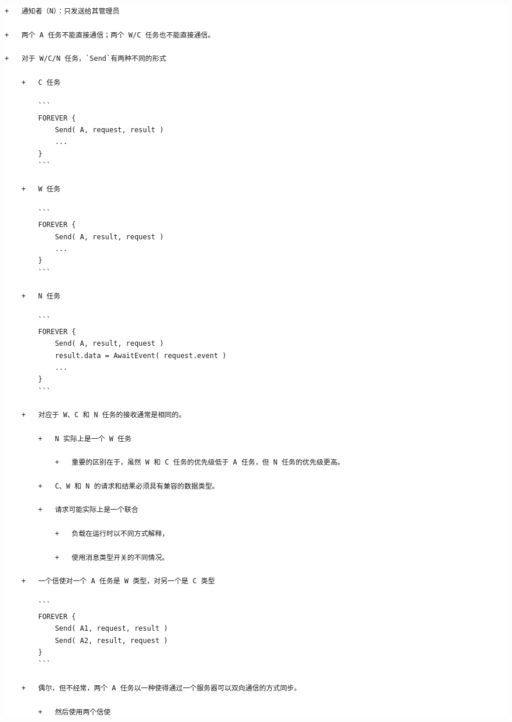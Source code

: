     +   通知者（N）：只发送给其管理员

    +   两个 A 任务不能直接通信；两个 W/C 任务也不能直接通信。

    +   对于 W/C/N 任务，`Send`有两种不同的形式

        +   C 任务

            ```
            FOREVER {
                Send( A, request, result )
                ...
            }
            ```

        +   W 任务

            ```
            FOREVER {
                Send( A, result, request )
                ...
            }
            ```

        +   N 任务

            ```
            FOREVER {
                Send( A, result, request )
                result.data = AwaitEvent( request.event )
                ...
            }
            ```

        +   对应于 W、C 和 N 任务的接收通常是相同的。

            +   N 实际上是一个 W 任务

                +   重要的区别在于，虽然 W 和 C 任务的优先级低于 A 任务，但 N 任务的优先级更高。

            +   C、W 和 N 的请求和结果必须具有兼容的数据类型。

            +   请求可能实际上是一个联合

                +   负载在运行时以不同方式解释，

                +   使用消息类型开关的不同情况。

        +   一个信使对一个 A 任务是 W 类型，对另一个是 C 类型

            ```
            FOREVER {
                Send( A1, request, result )
                Send( A2, result, request )
            }
            ```

        +   偶尔，但不经常，两个 A 任务以一种使得通过一个服务器可以双向通信的方式同步。

            +   然后使用两个信使

